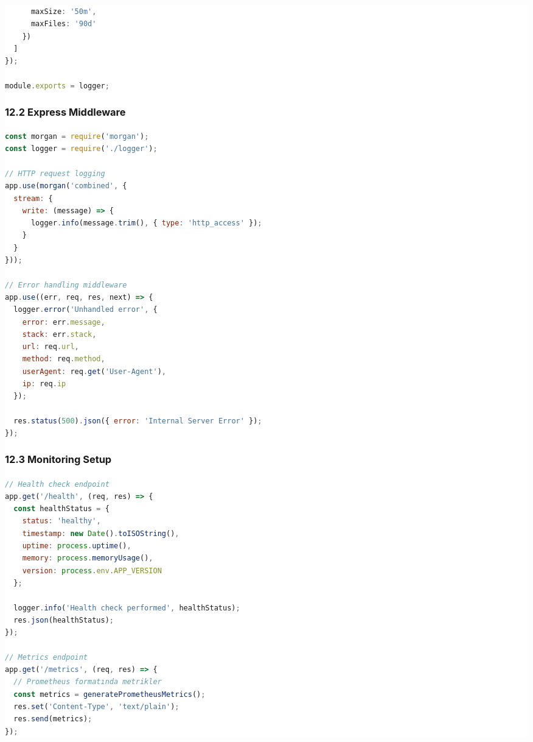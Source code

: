 ```javascript
      maxSize: '50m',
      maxFiles: '90d'
    })
  ]
});

module.exports = logger;
```

### 12.2 Express Middleware
```javascript
const morgan = require('morgan');
const logger = require('./logger');

// HTTP request logging
app.use(morgan('combined', {
  stream: {
    write: (message) => {
      logger.info(message.trim(), { type: 'http_access' });
    }
  }
}));

// Error handling middleware
app.use((err, req, res, next) => {
  logger.error('Unhandled error', {
    error: err.message,
    stack: err.stack,
    url: req.url,
    method: req.method,
    userAgent: req.get('User-Agent'),
    ip: req.ip
  });
  
  res.status(500).json({ error: 'Internal Server Error' });
});
```

### 12.3 Monitoring Setup
```javascript
// Health check endpoint
app.get('/health', (req, res) => {
  const healthStatus = {
    status: 'healthy',
    timestamp: new Date().toISOString(),
    uptime: process.uptime(),
    memory: process.memoryUsage(),
    version: process.env.APP_VERSION
  };
  
  logger.info('Health check performed', healthStatus);
  res.json(healthStatus);
});

// Metrics endpoint
app.get('/metrics', (req, res) => {
  // Prometheus formatında metrikler
  const metrics = generatePrometheusMetrics();
  res.set('Content-Type', 'text/plain');
  res.send(metrics);
});
```
